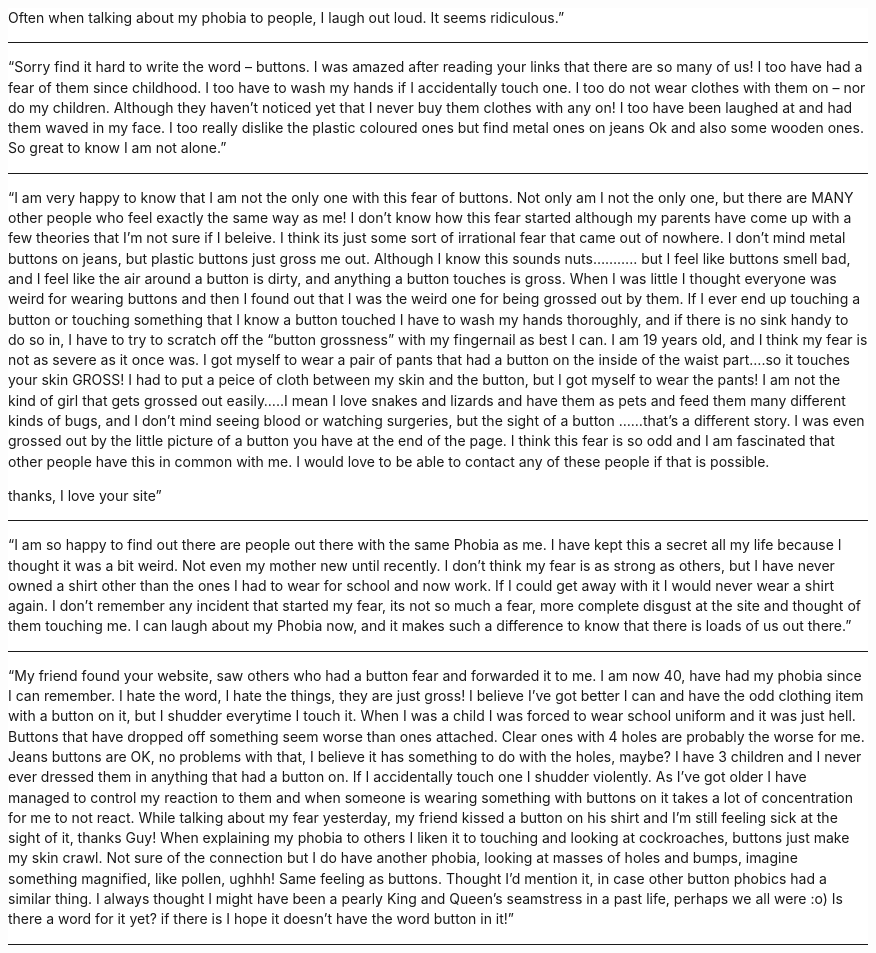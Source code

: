 Often when talking about my phobia to people, I laugh out loud. It seems ridiculous.&#8221;

---

&#8220;Sorry find it hard to write the word &#8211; buttons. I was amazed after reading your links that there are so many of us! I too have had a fear of them since childhood. I too have to wash my hands if I accidentally touch one. I too do not wear clothes with them on &#8211; nor do my children. Although they haven&#8217;t noticed yet that I never buy them clothes with any on! I too have been laughed at and had them waved in my face. I too really dislike the plastic coloured ones but find metal ones on jeans Ok and also some wooden ones. So great to know I am not alone.&#8221;

---

&#8220;I am very happy to know that I am not the only one with this fear of buttons. Not only am I not the only one, but there are MANY other people who feel exactly the same way as me! I don&#8217;t know how this fear started although my parents have come up with a few theories that I&#8217;m not sure if I beleive. I think its just some sort of irrational fear that came out of nowhere. I don&#8217;t mind metal buttons on jeans, but plastic buttons just gross me out. Although I know this sounds nuts&#8230;&#8230;&#8230;.. but I feel like buttons smell bad, and I feel like the air around a button is dirty, and anything a button touches is gross. When I was little I thought everyone was weird for wearing buttons and then I found out that I was the weird one for being grossed out by them. If I ever end up touching a button or touching something that I know a button touched I have to wash my hands thoroughly, and if there is no sink handy to do so in, I have to try to scratch off the &#8220;button grossness&#8221; with my fingernail as best I can. I am 19 years old, and I think my fear is not as severe as it once was. I got myself to wear a pair of pants that had a button on the inside of the waist part&#8230;.so it touches your skin GROSS! I had to put a peice of cloth between my skin and the button, but I got myself to wear the pants! I am not the kind of girl that gets grossed out easily&#8230;..I mean I love snakes and lizards and have them as pets and feed them many different kinds of bugs, and I don&#8217;t mind seeing blood or watching surgeries, but the sight of a button &#8230;&#8230;that&#8217;s a different story. I was even grossed out by the little picture of a button you have at the end of the page. I think this fear is so odd and I am fascinated that other people have this in common with me. I would love to be able to contact any of these people if that is possible.

thanks, I love your site&#8221;

---

&#8220;I am so happy to find out there are people out there with the same Phobia as me. I have kept this a secret all my life because I thought it was a bit weird. Not even my mother new until recently. I don&#8217;t think my fear is as strong as others, but I have never owned a shirt other than the ones I had to wear for school and now work. If I could get away with it I would never wear a shirt again. I don&#8217;t remember any incident that started my fear, its not so much a fear, more complete disgust at the site and thought of them touching me. I can laugh about my Phobia now, and it makes such a difference to know that there is loads of us out there.&#8221;

---

&#8220;My friend found your website, saw others who had a button fear and forwarded it to me. I am now 40, have had my phobia since I can remember. I hate the word, I hate the things, they are just gross! I believe I&#8217;ve got better I can and have the odd clothing item with a button on it, but I shudder everytime I touch it. When I was a child I was forced to wear school uniform and it was just hell. Buttons that have dropped off something seem worse than ones attached. Clear ones with 4 holes are probably the worse for me. Jeans buttons are OK, no problems with that, I believe it has something to do with the holes, maybe? I have 3 children and I never ever dressed them in anything that had a button on. If I accidentally touch one I shudder violently. As I&#8217;ve got older I have managed to control my reaction to them and when someone is wearing something with buttons on it takes a lot of concentration for me to not react. While talking about my fear yesterday, my friend kissed a button on his shirt and I&#8217;m still feeling sick at the sight of it, thanks Guy! When explaining my phobia to others I liken it to touching and looking at cockroaches, buttons just make my skin crawl. Not sure of the connection but I do have another phobia, looking at masses of holes and bumps, imagine something magnified, like pollen, ughhh! Same feeling as buttons. Thought I&#8217;d mention it, in case other button phobics had a similar thing. I always thought I might have been a pearly King and Queen&#8217;s seamstress in a past life, perhaps we all were :o) Is there a word for it yet? if there is I hope it doesn&#8217;t have the word button in it!&#8221;

---